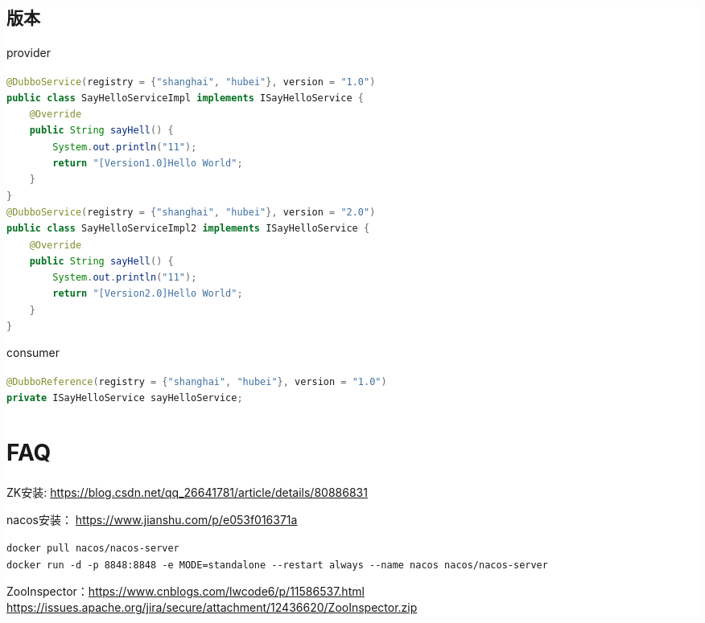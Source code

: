 ## 版本

provider

```java
@DubboService(registry = {"shanghai", "hubei"}, version = "1.0")
public class SayHelloServiceImpl implements ISayHelloService {
    @Override
    public String sayHell() {
        System.out.println("11");
        return "[Version1.0]Hello World";
    }
}
@DubboService(registry = {"shanghai", "hubei"}, version = "2.0")
public class SayHelloServiceImpl2 implements ISayHelloService {
    @Override
    public String sayHell() {
        System.out.println("11");
        return "[Version2.0]Hello World";
    }
}
```



consumer

```java
@DubboReference(registry = {"shanghai", "hubei"}, version = "1.0")
private ISayHelloService sayHelloService;
```





# FAQ

ZK安装: https://blog.csdn.net/qq_26641781/article/details/80886831

nacos安装： https://www.jianshu.com/p/e053f016371a

```shell
docker pull nacos/nacos-server
docker run -d -p 8848:8848 -e MODE=standalone --restart always --name nacos nacos/nacos-server
```





ZooInspector：https://www.cnblogs.com/lwcode6/p/11586537.html     https://issues.apache.org/jira/secure/attachment/12436620/ZooInspector.zip